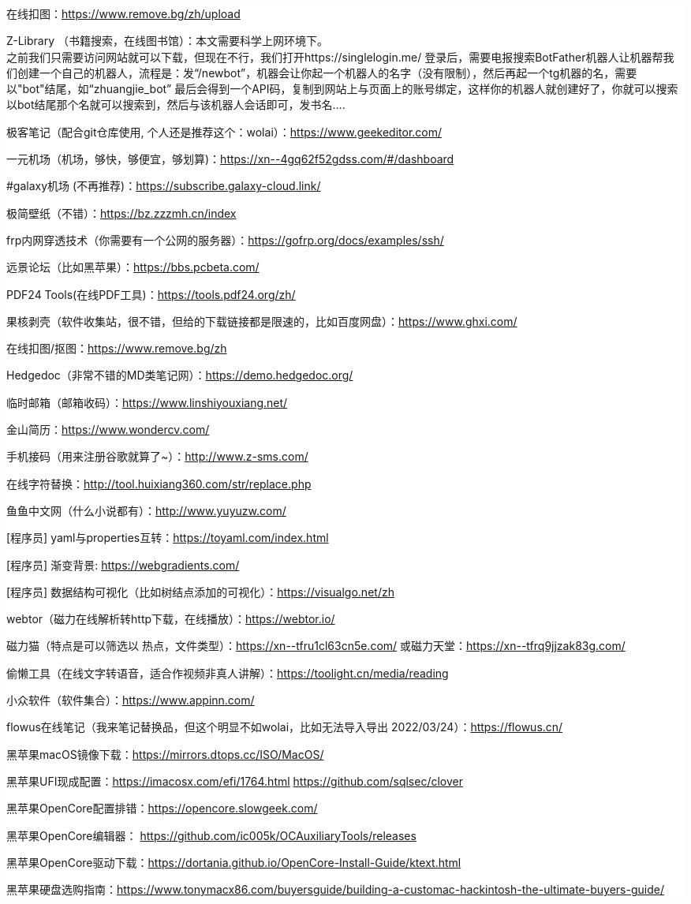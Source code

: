 在线扣图：https://www.remove.bg/zh/upload

Z-Library （书籍搜索，在线图书馆）：本文需要科学上网环境下。<br />之前我们只需要访问网站就可以下载，但现在不行，我们打开https://singlelogin.me/ 登录后，需要电报搜索BotFather机器人让机器帮我们创建一个自己的机器人，流程是：发“/newbot”，机器会让你起一个机器人的名字（没有限制），然后再起一个tg机器的名，需要以"bot"结尾，如“zhuangjie_bot” 最后会得到一个API码，复制到网站上与页面上的账号绑定，这样你的机器人就创建好了，你就可以搜索以bot结尾那个名就可以搜索到，然后与该机器人会话即可，发书名....

极客笔记（配合git仓库使用, 个人还是推荐这个：wolai）：https://www.geekeditor.com/

一元机场（机场，够快，够便宜，够划算)：https://xn--4gq62f52gdss.com/#/dashboard

#galaxy机场 (不再推荐)：https://subscribe.galaxy-cloud.link/

极简壁纸（不错）：https://bz.zzzmh.cn/index

frp内网穿透技术（你需要有一个公网的服务器）：https://gofrp.org/docs/examples/ssh/

远景论坛（比如黑苹果）：https://bbs.pcbeta.com/

PDF24 Tools(在线PDF工具)：https://tools.pdf24.org/zh/

果核剥壳（软件收集站，很不错，但给的下载链接都是限速的，比如百度网盘）：https://www.ghxi.com/

在线扣图/抠图：https://www.remove.bg/zh

Hedgedoc（非常不错的MD类笔记网）：https://demo.hedgedoc.org/

临时邮箱（邮箱收码）：https://www.linshiyouxiang.net/

金山简历：https://www.wondercv.com/

手机接码（用来注册谷歌就算了~）：http://www.z-sms.com/

在线字符替换：http://tool.huixiang360.com/str/replace.php

鱼鱼中文网（什么小说都有）：http://www.yuyuzw.com/

[程序员] yaml与properties互转：https://toyaml.com/index.html

[程序员] 渐变背景: https://webgradients.com/

[程序员] 数据结构可视化（比如树结点添加的可视化）：https://visualgo.net/zh

webtor（磁力在线解析转http下载，在线播放）：https://webtor.io/

磁力猫（特点是可以筛选以 热点，文件类型）：https://xn--tfru1cl63cn5e.com/ 或磁力天堂：https://xn--tfrq9jjzak83g.com/

偷懒工具（在线文字转语音，适合作视频非真人讲解）：https://toolight.cn/media/reading

小众软件（软件集合）：https://www.appinn.com/

flowus在线笔记（我来笔记替换品，但这个明显不如wolai，比如无法导入导出 2022/03/24）：https://flowus.cn/

黑苹果macOS镜像下载：https://mirrors.dtops.cc/ISO/MacOS/ 

黑苹果UFI现成配置：https://imacosx.com/efi/1764.html    https://github.com/sqlsec/clover

黑苹果OpenCore配置排错：https://opencore.slowgeek.com/

黑苹果OpenCore编辑器： https://github.com/ic005k/OCAuxiliaryTools/releases

黑苹果OpenCore驱动下载：https://dortania.github.io/OpenCore-Install-Guide/ktext.html

黑苹果硬盘选购指南：https://www.tonymacx86.com/buyersguide/building-a-customac-hackintosh-the-ultimate-buyers-guide/
